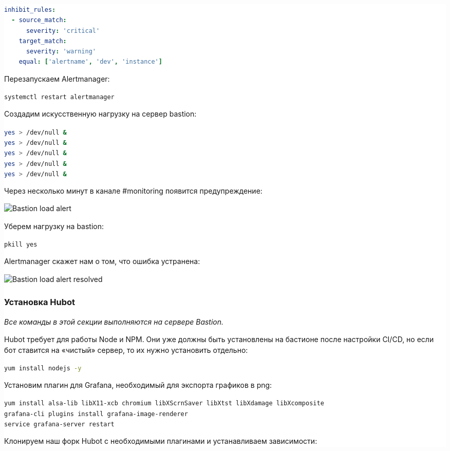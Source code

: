 ```yaml
inhibit_rules:
  - source_match:
      severity: 'critical'
    target_match:
      severity: 'warning'
    equal: ['alertname', 'dev', 'instance']
```

Перезапускаем Alertmanager:

```bash
systemctl restart alertmanager
```

Создадим искусственную нагрузку на сервер bastion:

```bash
yes > /dev/null &
yes > /dev/null &
yes > /dev/null &
yes > /dev/null &
yes > /dev/null &
```

Через несколько минут в канале #monitoring появится предупреждение:

![Bastion load alert](https://i.imgur.com/9J3btgT.png)

Уберем нагрузку на bastion:

```bash
pkill yes
```

Alertmanager скажет нам о том, что ошибка устранена:

![Bastion load alert resolved](https://i.imgur.com/Hagnd3L.png)

### Установка Hubot

_Все команды в этой секции выполняются на сервере Bastion._

Hubot требует для работы Node и NPM. Они уже должны быть установлены на бастионе после настройки CI/CD, но если бот ставится на «чистый» сервер, то их нужно установить отдельно:

```bash
yum install nodejs -y
```

Установим плагин для Grafana, необходимый для экспорта графиков в png:

```bash
yum install alsa-lib libX11-xcb chromium libXScrnSaver libXtst libXdamage libXcomposite
grafana-cli plugins install grafana-image-renderer
service grafana-server restart
```

Клонируем наш форк Hubot с необходимыми плагинами и устанавливаем зависимости:
